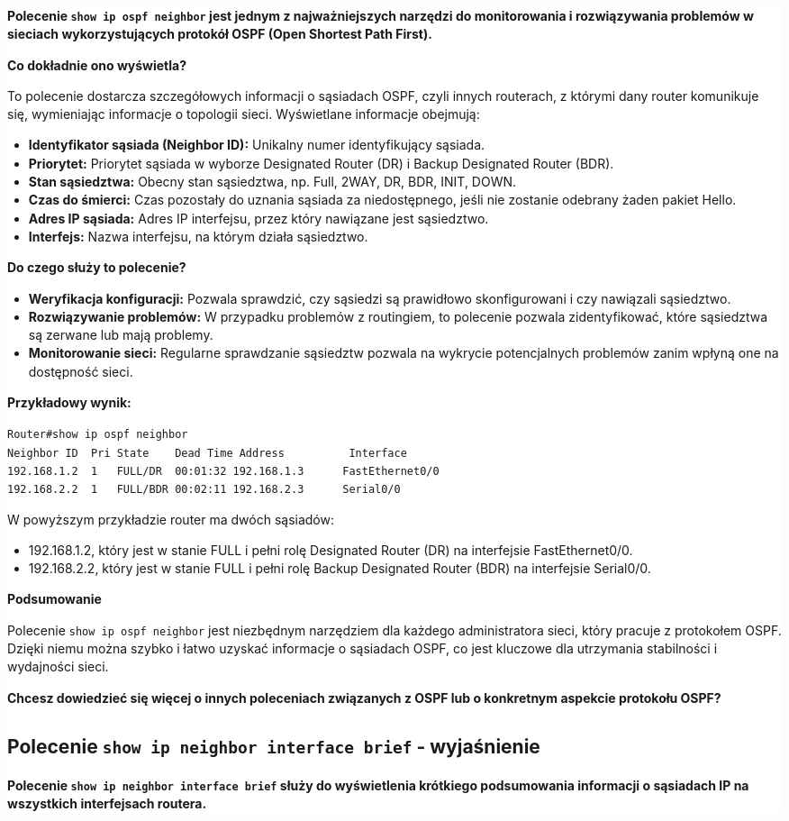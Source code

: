 **Polecenie `show ip ospf neighbor` jest jednym z najważniejszych narzędzi do monitorowania i rozwiązywania problemów w sieciach wykorzystujących protokół OSPF (Open Shortest Path First).**

**Co dokładnie ono wyświetla?**

To polecenie dostarcza szczegółowych informacji o sąsiadach OSPF, czyli innych routerach, z którymi dany router komunikuje się, wymieniając informacje o topologii sieci. Wyświetlane informacje obejmują:

- **Identyfikator sąsiada (Neighbor ID):** Unikalny numer identyfikujący sąsiada.
- **Priorytet:** Priorytet sąsiada w wyborze Designated Router (DR) i Backup Designated Router (BDR).
- **Stan sąsiedztwa:** Obecny stan sąsiedztwa, np. Full, 2WAY, DR, BDR, INIT, DOWN.
- **Czas do śmierci:** Czas pozostały do uznania sąsiada za niedostępnego, jeśli nie zostanie odebrany żaden pakiet Hello.
- **Adres IP sąsiada:** Adres IP interfejsu, przez który nawiązane jest sąsiedztwo.
- **Interfejs:** Nazwa interfejsu, na którym działa sąsiedztwo.

**Do czego służy to polecenie?**

- **Weryfikacja konfiguracji:** Pozwala sprawdzić, czy sąsiedzi są prawidłowo skonfigurowani i czy nawiązali sąsiedztwo.
- **Rozwiązywanie problemów:** W przypadku problemów z routingiem, to polecenie pozwala zidentyfikować, które sąsiedztwa są zerwane lub mają problemy.
- **Monitorowanie sieci:** Regularne sprawdzanie sąsiedztw pozwala na wykrycie potencjalnych problemów zanim wpłyną one na dostępność sieci.

**Przykładowy wynik:**

```
Router#show ip ospf neighbor
Neighbor ID  Pri State    Dead Time Address          Interface
192.168.1.2  1   FULL/DR  00:01:32 192.168.1.3      FastEthernet0/0
192.168.2.2  1   FULL/BDR 00:02:11 192.168.2.3      Serial0/0
```

W powyższym przykładzie router ma dwóch sąsiadów:

- 192.168.1.2, który jest w stanie FULL i pełni rolę Designated Router (DR) na interfejsie FastEthernet0/0.
- 192.168.2.2, który jest w stanie FULL i pełni rolę Backup Designated Router (BDR) na interfejsie Serial0/0.

**Podsumowanie**

Polecenie `show ip ospf neighbor` jest niezbędnym narzędziem dla każdego administratora sieci, który pracuje z protokołem OSPF. Dzięki niemu można szybko i łatwo uzyskać informacje o sąsiadach OSPF, co jest kluczowe dla utrzymania stabilności i wydajności sieci.

**Chcesz dowiedzieć się więcej o innych poleceniach związanych z OSPF lub o konkretnym aspekcie protokołu OSPF?**

## Polecenie `show ip neighbor interface brief` - wyjaśnienie

**Polecenie `show ip neighbor interface brief` służy do wyświetlenia krótkiego podsumowania informacji o sąsiadach IP na wszystkich interfejsach routera.**
